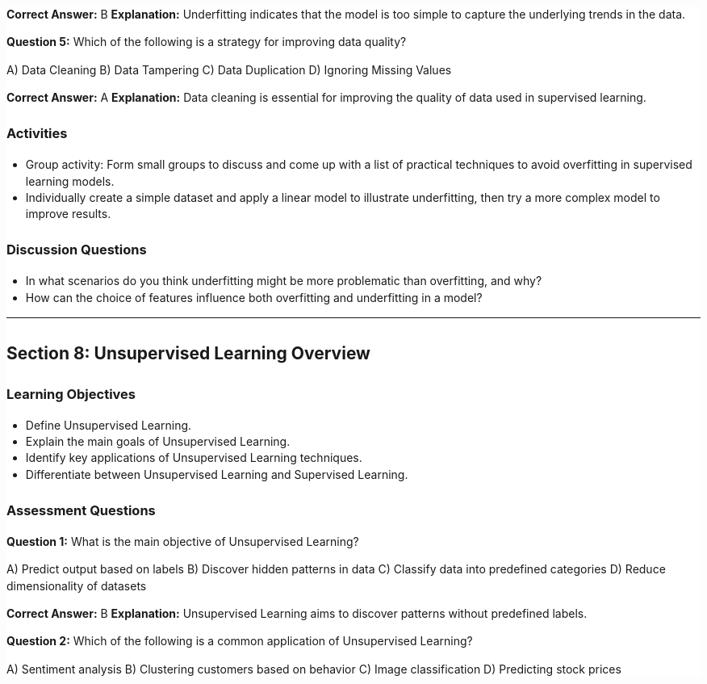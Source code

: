 **Correct Answer:** B
**Explanation:** Underfitting indicates that the model is too simple to capture the underlying trends in the data.

**Question 5:** Which of the following is a strategy for improving data quality?

  A) Data Cleaning
  B) Data Tampering
  C) Data Duplication
  D) Ignoring Missing Values

**Correct Answer:** A
**Explanation:** Data cleaning is essential for improving the quality of data used in supervised learning.

### Activities
- Group activity: Form small groups to discuss and come up with a list of practical techniques to avoid overfitting in supervised learning models.
- Individually create a simple dataset and apply a linear model to illustrate underfitting, then try a more complex model to improve results.

### Discussion Questions
- In what scenarios do you think underfitting might be more problematic than overfitting, and why?
- How can the choice of features influence both overfitting and underfitting in a model?

---

## Section 8: Unsupervised Learning Overview

### Learning Objectives
- Define Unsupervised Learning.
- Explain the main goals of Unsupervised Learning.
- Identify key applications of Unsupervised Learning techniques.
- Differentiate between Unsupervised Learning and Supervised Learning.

### Assessment Questions

**Question 1:** What is the main objective of Unsupervised Learning?

  A) Predict output based on labels
  B) Discover hidden patterns in data
  C) Classify data into predefined categories
  D) Reduce dimensionality of datasets

**Correct Answer:** B
**Explanation:** Unsupervised Learning aims to discover patterns without predefined labels.

**Question 2:** Which of the following is a common application of Unsupervised Learning?

  A) Sentiment analysis
  B) Clustering customers based on behavior
  C) Image classification
  D) Predicting stock prices
